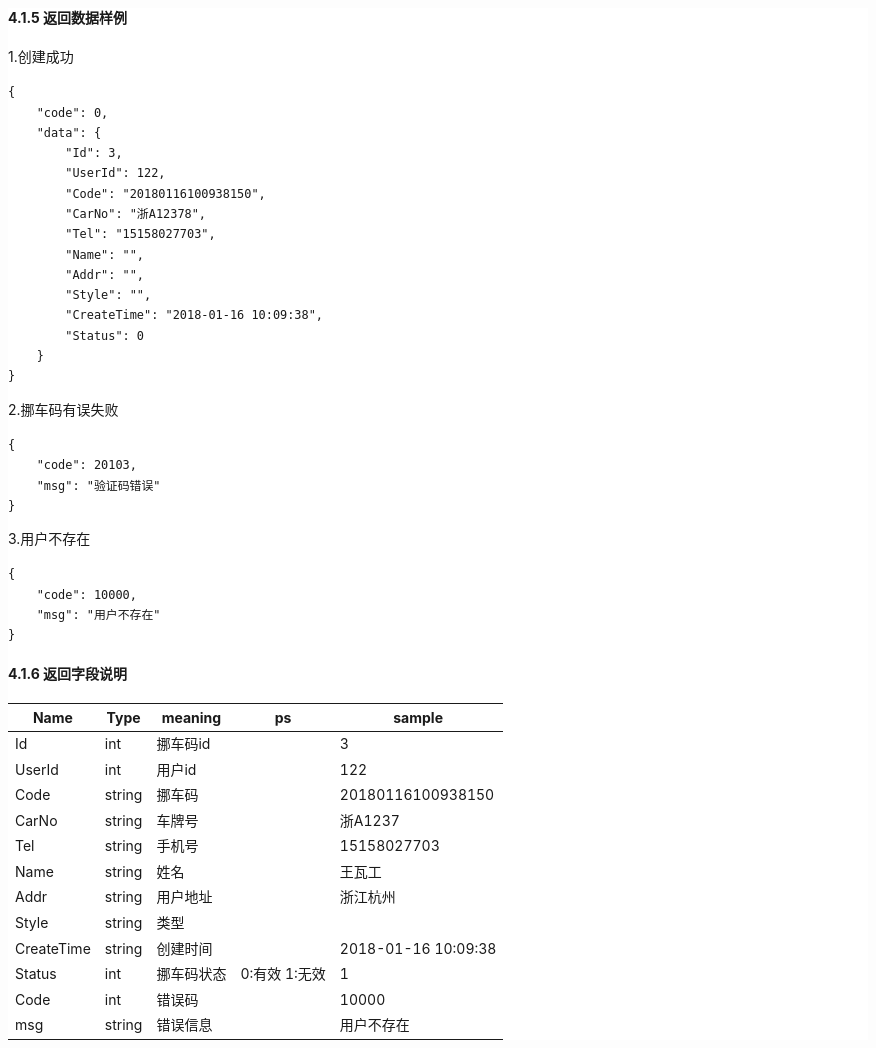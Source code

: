 #### 4.1.5 返回数据样例

1.创建成功

```
{
    "code": 0,
    "data": {
        "Id": 3,
        "UserId": 122,
        "Code": "20180116100938150",
        "CarNo": "浙A12378",
        "Tel": "15158027703",
        "Name": "",
        "Addr": "",
        "Style": "",
        "CreateTime": "2018-01-16 10:09:38",
        "Status": 0
    }
}

```

2.挪车码有误失败

```
{
    "code": 20103,
    "msg": "验证码错误"
}
```

3.用户不存在

```
{
    "code": 10000,
    "msg": "用户不存在"
}
```

#### 4.1.6 返回字段说明

| Name | Type | meaning | ps | sample |
|--------|--------|--|--|--|
|     Id   |     int   | 挪车码id | | 3 |
|     UserId   |   int     | 用户id | | 122 |
|     Code   |   string     | 挪车码 | | 20180116100938150 |
|     CarNo   |    string    | 车牌号 |  | 浙A1237 |
|     Tel   |   string     | 手机号 |  | 15158027703 |
|     Name   |    string    | 姓名 | | 王瓦工 |
|     Addr   |   string     | 用户地址 | | 浙江杭州 |
|     Style   |   string     | 类型 | |  |
|     CreateTime   |   string     | 创建时间 | | 2018-01-16 10:09:38 |
|     Status   |     int   | 挪车码状态 | 0:有效 1:无效 | 1 |
|     Code   |     int   | 错误码 |  | 10000 |
|     msg   |     string   | 错误信息 |  | 用户不存在 |
